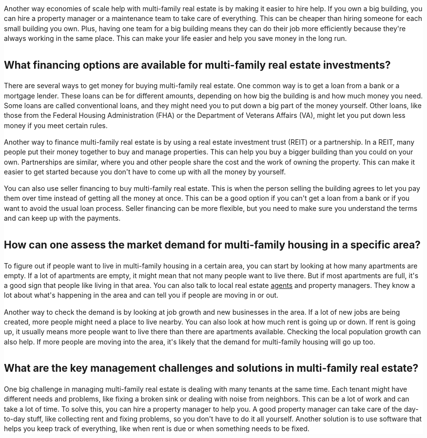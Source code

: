 Another way economies of scale help with multi-family real estate is by making it easier to hire help. If you own a big building, you can hire a property manager or a maintenance team to take care of everything. This can be cheaper than hiring someone for each small building you own. Plus, having one team for a big building means they can do their job more efficiently because they're always working in the same place. This can make your life easier and help you save money in the long run.

## What financing options are available for multi-family real estate investments?

There are several ways to get money for buying multi-family real estate. One common way is to get a loan from a bank or a mortgage lender. These loans can be for different amounts, depending on how big the building is and how much money you need. Some loans are called conventional loans, and they might need you to put down a big part of the money yourself. Other loans, like those from the Federal Housing Administration (FHA) or the Department of Veterans Affairs (VA), might let you put down less money if you meet certain rules.

Another way to finance multi-family real estate is by using a real estate investment trust (REIT) or a partnership. In a REIT, many people put their money together to buy and manage properties. This can help you buy a bigger building than you could on your own. Partnerships are similar, where you and other people share the cost and the work of owning the property. This can make it easier to get started because you don't have to come up with all the money by yourself.

You can also use seller financing to buy multi-family real estate. This is when the person selling the building agrees to let you pay them over time instead of getting all the money at once. This can be a good option if you can't get a loan from a bank or if you want to avoid the usual loan process. Seller financing can be more flexible, but you need to make sure you understand the terms and can keep up with the payments.

## How can one assess the market demand for multi-family housing in a specific area?

To figure out if people want to live in multi-family housing in a certain area, you can start by looking at how many apartments are empty. If a lot of apartments are empty, it might mean that not many people want to live there. But if most apartments are full, it's a good sign that people like living in that area. You can also talk to local real estate [agents](/wiki/agents) and property managers. They know a lot about what's happening in the area and can tell you if people are moving in or out.

Another way to check the demand is by looking at job growth and new businesses in the area. If a lot of new jobs are being created, more people might need a place to live nearby. You can also look at how much rent is going up or down. If rent is going up, it usually means more people want to live there than there are apartments available. Checking the local population growth can also help. If more people are moving into the area, it's likely that the demand for multi-family housing will go up too.

## What are the key management challenges and solutions in multi-family real estate?

One big challenge in managing multi-family real estate is dealing with many tenants at the same time. Each tenant might have different needs and problems, like fixing a broken sink or dealing with noise from neighbors. This can be a lot of work and can take a lot of time. To solve this, you can hire a property manager to help you. A good property manager can take care of the day-to-day stuff, like collecting rent and fixing problems, so you don't have to do it all yourself. Another solution is to use software that helps you keep track of everything, like when rent is due or when something needs to be fixed.
